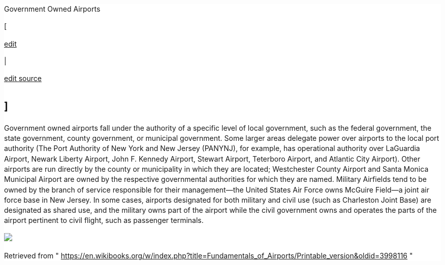 



 Government Owned Airports
 


 [
 
[edit](/w/index.php?title=Fundamentals_of_Airports/Airport_Ownership_and_Operational_Responsibility&veaction=edit&section=T-2 "Edit section: Government Owned Airports") 

 |
 
[edit source](/w/index.php?title=Fundamentals_of_Airports/Airport_Ownership_and_Operational_Responsibility&action=edit&section=T-2 "Edit section: Government Owned Airports") 

 ]
--------------------------------------------------------------------------------------------------------------------------------------------------------------------------------------------------------------------------------------------------------------------------------------------------------------------------------------------------------------------------------------------------------



 Government owned airports fall under the authority of a specific level of local government, such as the federal government, the state government, county government, or municipal government. Some larger areas delegate power over airports to the local port authority (The Port Authority of New York and New Jersey (PANYNJ), for example, has operational authority over LaGuardia Airport, Newark Liberty Airport, John F. Kennedy Airport, Stewart Airport, Teterboro Airport, and Atlantic City Airport). Other airports are run directly by the county or municipality in which they are located; Westchester County Airport and Santa Monica Municipal Airport are owned by the respective governmental authorities for which they are named. Military Airfields tend to be owned by the branch of service responsible for their management—the United States Air Force owns McGuire Field—a joint air force base in New Jersey. In some cases, airports designated for both military and civil use (such as Charleston Joint Base) are designated as shared use, and the military owns part of the airport while the civil government owns and operates the parts of the airport pertinent to civil flight, such as passenger terminals.
 



  





  










![](//en.wikibooks.org/wiki/Special:CentralAutoLogin/start?type=1x1)


 Retrieved from "
 <https://en.wikibooks.org/w/index.php?title=Fundamentals_of_Airports/Printable_version&oldid=3998116>
 "
 


